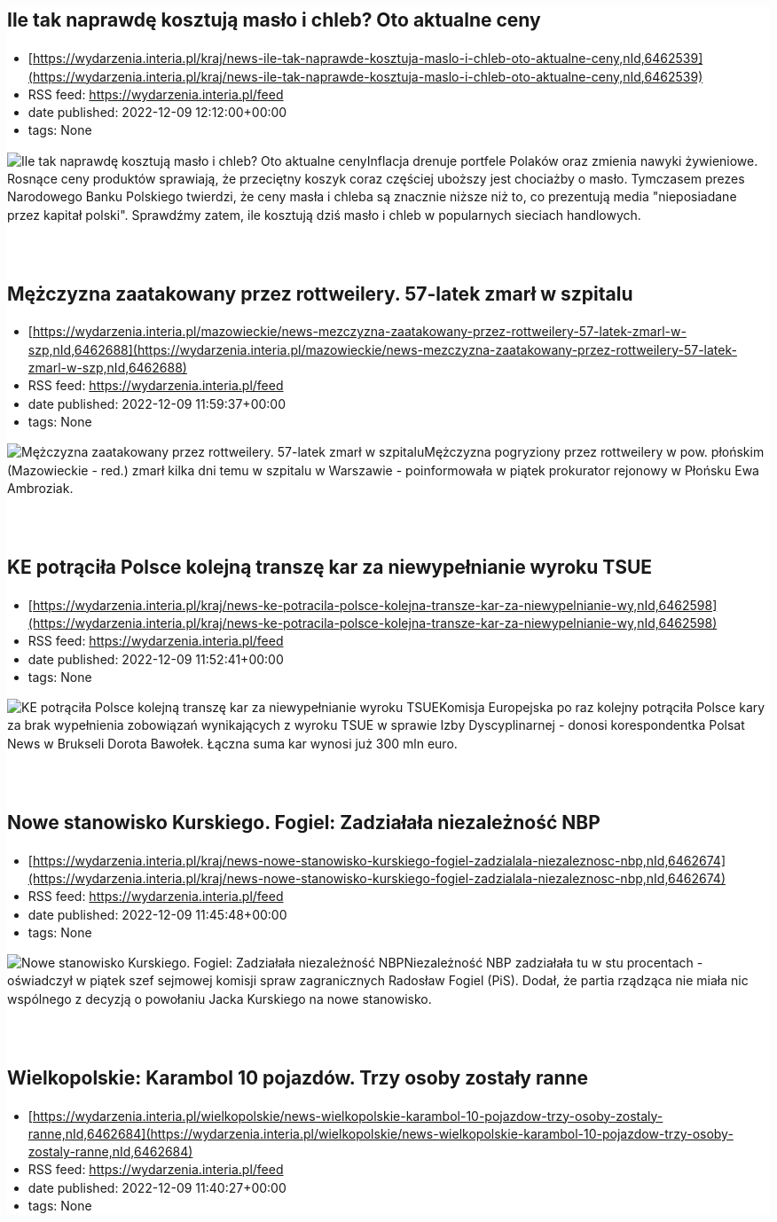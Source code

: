 ## Ile tak naprawdę kosztują masło i chleb? Oto aktualne ceny
 - [https://wydarzenia.interia.pl/kraj/news-ile-tak-naprawde-kosztuja-maslo-i-chleb-oto-aktualne-ceny,nId,6462539](https://wydarzenia.interia.pl/kraj/news-ile-tak-naprawde-kosztuja-maslo-i-chleb-oto-aktualne-ceny,nId,6462539)
 - RSS feed: https://wydarzenia.interia.pl/feed
 - date published: 2022-12-09 12:12:00+00:00
 - tags: None

<p><a href="https://wydarzenia.interia.pl/kraj/news-ile-tak-naprawde-kosztuja-maslo-i-chleb-oto-aktualne-ceny,nId,6462539"><img align="left" alt="Ile tak naprawdę kosztują masło i chleb? Oto aktualne ceny " src="https://i.iplsc.com/ile-tak-naprawde-kosztuja-maslo-i-chleb-oto-aktualne-ceny/000GGOZ2GFQFYL1D-C321.jpg" /></a>Inflacja drenuje portfele Polaków oraz zmienia nawyki żywieniowe. Rosnące ceny produktów sprawiają, że przeciętny koszyk coraz częściej uboższy jest chociażby o masło. Tymczasem prezes Narodowego Banku Polskiego twierdzi, że ceny masła i chleba są znacznie niższe niż to, co prezentują media &quot;nieposiadane przez kapitał polski&quot;. Sprawdźmy zatem, ile kosztują dziś masło i chleb w popularnych sieciach handlowych.</p><br clear="all" />

## Mężczyzna zaatakowany przez rottweilery. 57-latek zmarł w szpitalu
 - [https://wydarzenia.interia.pl/mazowieckie/news-mezczyzna-zaatakowany-przez-rottweilery-57-latek-zmarl-w-szp,nId,6462688](https://wydarzenia.interia.pl/mazowieckie/news-mezczyzna-zaatakowany-przez-rottweilery-57-latek-zmarl-w-szp,nId,6462688)
 - RSS feed: https://wydarzenia.interia.pl/feed
 - date published: 2022-12-09 11:59:37+00:00
 - tags: None

<p><a href="https://wydarzenia.interia.pl/mazowieckie/news-mezczyzna-zaatakowany-przez-rottweilery-57-latek-zmarl-w-szp,nId,6462688"><img align="left" alt="Mężczyzna zaatakowany przez rottweilery. 57-latek zmarł w szpitalu" src="https://i.iplsc.com/mezczyzna-zaatakowany-przez-rottweilery-57-latek-zmarl-w-szp/000GGPY6S336MK3P-C321.jpg" /></a>Mężczyzna pogryziony przez rottweilery w pow. płońskim (Mazowieckie - red.) zmarł kilka dni temu w szpitalu w Warszawie - poinformowała w piątek prokurator rejonowy w Płońsku Ewa Ambroziak.</p><br clear="all" />

## KE potrąciła Polsce kolejną transzę kar za niewypełnianie wyroku TSUE
 - [https://wydarzenia.interia.pl/kraj/news-ke-potracila-polsce-kolejna-transze-kar-za-niewypelnianie-wy,nId,6462598](https://wydarzenia.interia.pl/kraj/news-ke-potracila-polsce-kolejna-transze-kar-za-niewypelnianie-wy,nId,6462598)
 - RSS feed: https://wydarzenia.interia.pl/feed
 - date published: 2022-12-09 11:52:41+00:00
 - tags: None

<p><a href="https://wydarzenia.interia.pl/kraj/news-ke-potracila-polsce-kolejna-transze-kar-za-niewypelnianie-wy,nId,6462598"><img align="left" alt="KE potrąciła Polsce kolejną transzę kar za niewypełnianie wyroku TSUE" src="https://i.iplsc.com/ke-potracila-polsce-kolejna-transze-kar-za-niewypelnianie-wy/00060E5UB85435I6-C321.jpg" /></a>Komisja Europejska po raz kolejny potrąciła Polsce kary za brak wypełnienia zobowiązań wynikających z wyroku TSUE w sprawie Izby Dyscyplinarnej - donosi korespondentka Polsat News w Brukseli Dorota Bawołek. Łączna suma kar wynosi już 300 mln euro.</p><br clear="all" />

## Nowe stanowisko Kurskiego. Fogiel: Zadziałała niezależność NBP
 - [https://wydarzenia.interia.pl/kraj/news-nowe-stanowisko-kurskiego-fogiel-zadzialala-niezaleznosc-nbp,nId,6462674](https://wydarzenia.interia.pl/kraj/news-nowe-stanowisko-kurskiego-fogiel-zadzialala-niezaleznosc-nbp,nId,6462674)
 - RSS feed: https://wydarzenia.interia.pl/feed
 - date published: 2022-12-09 11:45:48+00:00
 - tags: None

<p><a href="https://wydarzenia.interia.pl/kraj/news-nowe-stanowisko-kurskiego-fogiel-zadzialala-niezaleznosc-nbp,nId,6462674"><img align="left" alt="Nowe stanowisko Kurskiego. Fogiel: Zadziałała niezależność NBP" src="https://i.iplsc.com/nowe-stanowisko-kurskiego-fogiel-zadzialala-niezaleznosc-nbp/000G10WH127RDHEI-C321.jpg" /></a>Niezależność NBP zadziałała tu w stu procentach - oświadczył w piątek szef sejmowej komisji spraw zagranicznych Radosław Fogiel (PiS). Dodał, że partia rządząca nie miała nic wspólnego z decyzją o powołaniu Jacka Kurskiego na nowe stanowisko. </p><br clear="all" />

## Wielkopolskie: Karambol 10 pojazdów. Trzy osoby zostały ranne
 - [https://wydarzenia.interia.pl/wielkopolskie/news-wielkopolskie-karambol-10-pojazdow-trzy-osoby-zostaly-ranne,nId,6462684](https://wydarzenia.interia.pl/wielkopolskie/news-wielkopolskie-karambol-10-pojazdow-trzy-osoby-zostaly-ranne,nId,6462684)
 - RSS feed: https://wydarzenia.interia.pl/feed
 - date published: 2022-12-09 11:40:27+00:00
 - tags: None
